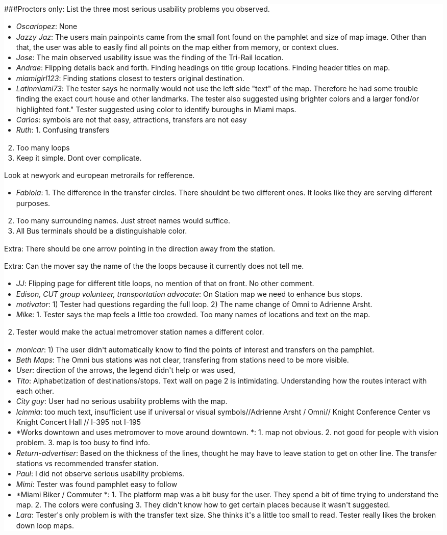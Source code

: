 ###Proctors only: List the three most serious usability problems you observed.
 - *Oscarlopez*: None
 - *Jazzy Jaz*: The users main painpoints came from the small font found on the pamphlet and size of map image. Other than that, the user was able to easily find all points on the map either from memory, or context clues. 
 - *Jose*: The main observed usability issue was the finding of the Tri-Rail location.
 - *Andrae*: Flipping details back and forth. Finding headings on title group locations. Finding header titles on map.
 - *miamigirl123*: Finding stations closest to testers original destination. 
 - *Latinmiami73*: The tester says he normally would not use the left side "text" of the map. Therefore he had some trouble finding the exact court house and other landmarks. The tester also suggested using brighter colors and a larger fond/or highlighted font." Tester suggested using color to identify buroughs in Miami maps.
 - *Carlos*: symbols are not that easy, attractions, transfers are not easy
 - *Ruth*: 1. Confusing transfers
2. Too many loops
3. Keep it simple. Dont over complicate.

Look at newyork and european metrorails for refference. 
 - *Fabiola*: 1. The difference in the transfer circles. There shouldnt be two different ones. It looks like they are serving different purposes. 
2. Too many surrounding names. Just street names would suffice.
3. All Bus terminals should be a distinguishable color.

Extra: There should be one arrow pointing in the direction away from the station. 

Extra: Can the mover say the name of the the loops because it currently does not tell me. 
 - *JJ*: Flipping page for different title loops, no mention of that on front. No other comment.
 - *Edison, CUT group volunteer, transportation advocate*: On Station map we need to enhance bus stops.  
 - *motivator*: 1) Tester had questions regarding the full loop. 2) The name change of Omni to Adrienne Arsht. 
 - *Mike*: 1. Tester says the map feels a little too crowded. Too many names of locations and text on the map.
2. Tester would make the actual metromover station names a different color.
 - *monicar*: 1) The user didn't automatically know to find the points of interest and transfers on the pamphlet. 
 - *Beth Maps*: The Omni bus stations was not clear, transfering from stations need to be more visible. 
 - *User*: direction of the arrows, the legend didn't help or was used, 
 - *Tito*: Alphabetization of destinations/stops. Text wall on page 2 is intimidating. Understanding how the routes interact with each other.
 - *City guy*: User had no serious usability problems with the map. 
 - *lcinmia*: too much text, insufficient use if universal or visual symbols//Adrienne Arsht / Omni// Knight Conference Center vs Knight Concert Hall // I-395 not I-195
 - *Works downtown and uses metromover to move around downtown. *: 1. map not obvious. 2. not good for people with vision problem. 3. map is too busy to find info. 
 - *Return-advertiser*: Based on the thickness of the lines, thought he may have to leave station to get on other line. The transfer stations vs recommended transfer station.
 - *Paul*: I did not observe serious usability problems. 
 - *Mimi*: Tester was found pamphlet easy to follow
 - *Miami Biker / Commuter *: 1. The platform map was a bit busy for the user. They spend a bit of time trying to understand the map. 2. The colors were confusing 3. They didn't know how to get certain places because it wasn't suggested. 
 - *Lara*: Tester's only problem is with the transfer text size. She thinks it's a little too small to read. Tester really likes the broken down loop maps. 
